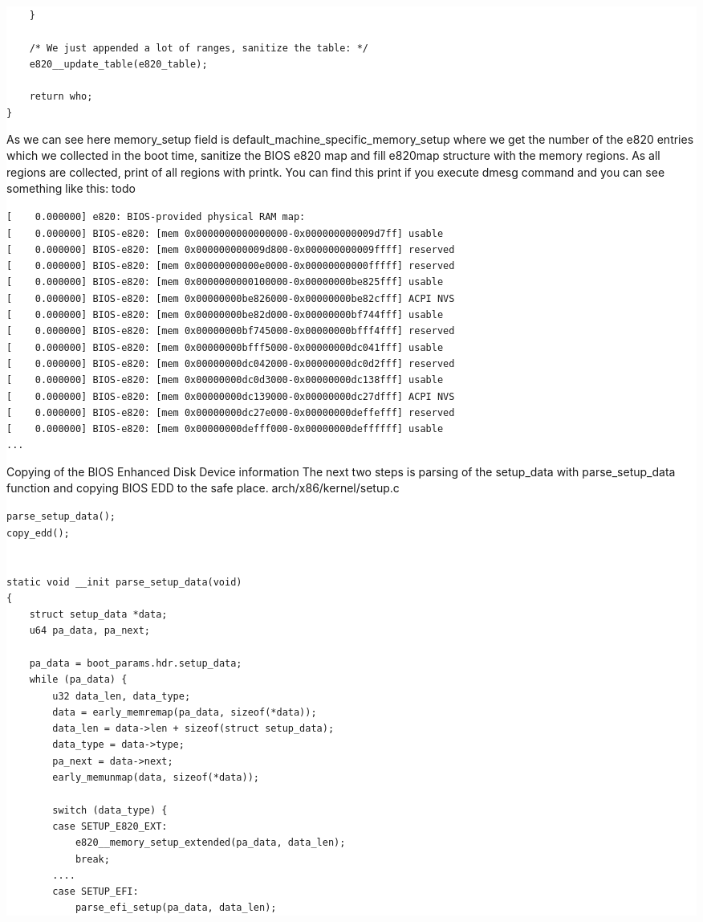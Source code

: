 ```
	}

	/* We just appended a lot of ranges, sanitize the table: */
	e820__update_table(e820_table);

	return who;
}

```
As we can see here memory_setup field is default_machine_specific_memory_setup where we get the number
of the e820 entries which we collected in the boot time, sanitize the BIOS e820 map and fill e820map structure 
with the memory regions. As all regions are collected, print of all regions with printk. 
You can find this print if you execute dmesg command and you can see something like this:  todo
```
[    0.000000] e820: BIOS-provided physical RAM map:
[    0.000000] BIOS-e820: [mem 0x0000000000000000-0x000000000009d7ff] usable
[    0.000000] BIOS-e820: [mem 0x000000000009d800-0x000000000009ffff] reserved
[    0.000000] BIOS-e820: [mem 0x00000000000e0000-0x00000000000fffff] reserved
[    0.000000] BIOS-e820: [mem 0x0000000000100000-0x00000000be825fff] usable
[    0.000000] BIOS-e820: [mem 0x00000000be826000-0x00000000be82cfff] ACPI NVS
[    0.000000] BIOS-e820: [mem 0x00000000be82d000-0x00000000bf744fff] usable
[    0.000000] BIOS-e820: [mem 0x00000000bf745000-0x00000000bfff4fff] reserved
[    0.000000] BIOS-e820: [mem 0x00000000bfff5000-0x00000000dc041fff] usable
[    0.000000] BIOS-e820: [mem 0x00000000dc042000-0x00000000dc0d2fff] reserved
[    0.000000] BIOS-e820: [mem 0x00000000dc0d3000-0x00000000dc138fff] usable
[    0.000000] BIOS-e820: [mem 0x00000000dc139000-0x00000000dc27dfff] ACPI NVS
[    0.000000] BIOS-e820: [mem 0x00000000dc27e000-0x00000000deffefff] reserved
[    0.000000] BIOS-e820: [mem 0x00000000defff000-0x00000000deffffff] usable
...
```



Copying of the BIOS Enhanced Disk Device information
The next two steps is parsing of the setup_data with parse_setup_data function and copying BIOS EDD to the safe place.
arch/x86/kernel/setup.c
```
parse_setup_data();
copy_edd();


static void __init parse_setup_data(void)
{
	struct setup_data *data;
	u64 pa_data, pa_next;

	pa_data = boot_params.hdr.setup_data;
	while (pa_data) {
		u32 data_len, data_type;
		data = early_memremap(pa_data, sizeof(*data));
		data_len = data->len + sizeof(struct setup_data);
		data_type = data->type;
		pa_next = data->next;
		early_memunmap(data, sizeof(*data));

		switch (data_type) {
		case SETUP_E820_EXT:
			e820__memory_setup_extended(pa_data, data_len);
			break;
		....
		case SETUP_EFI:
			parse_efi_setup(pa_data, data_len);
```